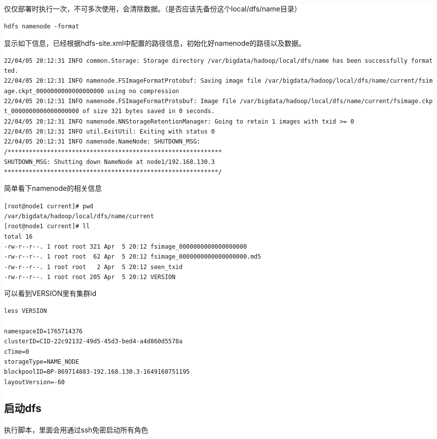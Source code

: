仅仅部署时执行一次，不可多次使用，会清除数据。（是否应该先备份这个local/dfs/name目录）

```
hdfs namenode -format 
```

显示如下信息，已经根据hdfs-site.xml中配置的路径信息，初始化好namenode的路径以及数据。

```
22/04/05 20:12:31 INFO common.Storage: Storage directory /var/bigdata/hadoop/local/dfs/name has been successfully formatted.
22/04/05 20:12:31 INFO namenode.FSImageFormatProtobuf: Saving image file /var/bigdata/hadoop/local/dfs/name/current/fsimage.ckpt_0000000000000000000 using no compression
22/04/05 20:12:31 INFO namenode.FSImageFormatProtobuf: Image file /var/bigdata/hadoop/local/dfs/name/current/fsimage.ckpt_0000000000000000000 of size 321 bytes saved in 0 seconds.
22/04/05 20:12:31 INFO namenode.NNStorageRetentionManager: Going to retain 1 images with txid >= 0
22/04/05 20:12:31 INFO util.ExitUtil: Exiting with status 0
22/04/05 20:12:31 INFO namenode.NameNode: SHUTDOWN_MSG: 
/************************************************************
SHUTDOWN_MSG: Shutting down NameNode at node1/192.168.130.3
************************************************************/

```

简单看下namenode的相关信息

```
[root@node1 current]# pwd
/var/bigdata/hadoop/local/dfs/name/current
[root@node1 current]# ll
total 16
-rw-r--r--. 1 root root 321 Apr  5 20:12 fsimage_0000000000000000000
-rw-r--r--. 1 root root  62 Apr  5 20:12 fsimage_0000000000000000000.md5
-rw-r--r--. 1 root root   2 Apr  5 20:12 seen_txid
-rw-r--r--. 1 root root 205 Apr  5 20:12 VERSION

```

可以看到VERSION里有集群id

```
less VERSION

namespaceID=1765714376
clusterID=CID-22c92132-49d5-45d3-bed4-a4d860d5578a
cTime=0
storageType=NAME_NODE
blockpoolID=BP-869714883-192.168.130.3-1649160751195
layoutVersion=-60

```

## 启动dfs

执行脚本，里面会用通过ssh免密启动所有角色
